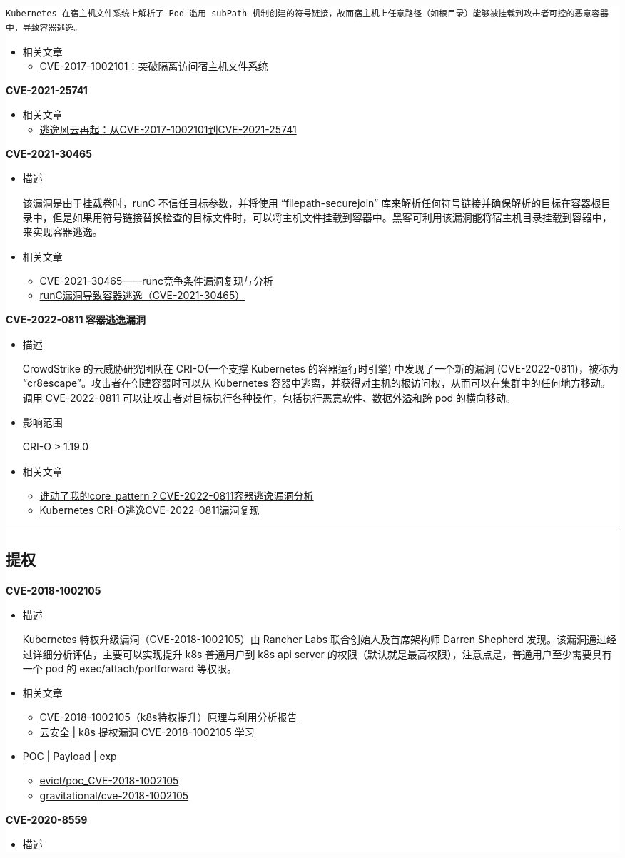     Kubernetes 在宿主机文件系统上解析了 Pod 滥用 subPath 机制创建的符号链接，故而宿主机上任意路径（如根目录）能够被挂载到攻击者可控的恶意容器中，导致容器逃逸。

- 相关文章
    - [CVE-2017-1002101：突破隔离访问宿主机文件系统](https://github.com/Metarget/cloud-native-security-book/blob/main/appendix/CVE-2017-1002101%EF%BC%9A%E7%AA%81%E7%A0%B4%E9%9A%94%E7%A6%BB%E8%AE%BF%E9%97%AE%E5%AE%BF%E4%B8%BB%E6%9C%BA%E6%96%87%E4%BB%B6%E7%B3%BB%E7%BB%9F.pdf)

**CVE-2021-25741**
- 相关文章
    - [逃逸风云再起：从CVE-2017-1002101到CVE-2021-25741](https://mp.weixin.qq.com/s/RqaWvzXZR6sLPzBI8ljoxg)

**CVE-2021-30465**
- 描述

    该漏洞是由于挂载卷时，runC 不信任目标参数，并将使用 “filepath-securejoin” 库来解析任何符号链接并确保解析的目标在容器根目录中，但是如果用符号链接替换检查的目标文件时，可以将主机文件挂载到容器中。黑客可利用该漏洞能将宿主机目录挂载到容器中，来实现容器逃逸。

- 相关文章
    - [CVE-2021-30465——runc竞争条件漏洞复现与分析](https://mp.weixin.qq.com/s/WRRjLKk_C9pq2WlvnA-NZQ)
    - [runC漏洞导致容器逃逸（CVE-2021-30465）](https://github.com/Metarget/metarget/tree/master/writeups_cnv/docker-runc-cve-2021-30465)

**CVE-2022-0811 容器逃逸漏洞**
- 描述

    CrowdStrike 的云威胁研究团队在 CRI-O(一个支撑 Kubernetes 的容器运行时引擎) 中发现了一个新的漏洞 (CVE-2022-0811)，被称为 “cr8escape”。攻击者在创建容器时可以从 Kubernetes 容器中逃离，并获得对主机的根访问权，从而可以在集群中的任何地方移动。调用 CVE-2022-0811 可以让攻击者对目标执行各种操作，包括执行恶意软件、数据外溢和跨 pod 的横向移动。

- 影响范围

    CRI-O > 1.19.0

- 相关文章
    - [谁动了我的core_pattern？CVE-2022-0811容器逃逸漏洞分析](https://mp.weixin.qq.com/s/i6KicVePNYyQPwYZIwkS8w)
    - [Kubernetes CRI-O逃逸CVE-2022-0811漏洞复现](https://mp.weixin.qq.com/s/0kc8uJXj7uCId3HR2FAGYA)

---

## 提权

**CVE-2018-1002105**
- 描述

    Kubernetes 特权升级漏洞（CVE-2018-1002105）由 Rancher Labs 联合创始人及首席架构师 Darren Shepherd 发现。该漏洞通过经过详细分析评估，主要可以实现提升 k8s 普通用户到 k8s api server 的权限（默认就是最高权限），注意点是，普通用户至少需要具有一个 pod 的 exec/attach/portforward 等权限。

- 相关文章
    - [CVE-2018-1002105（k8s特权提升）原理与利用分析报告](https://xz.aliyun.com/t/3542)
    - [云安全 | k8s 提权漏洞 CVE-2018-1002105 学习](https://mp.weixin.qq.com/s/XwfNYEYRClJQswgwScJyyQ)

- POC | Payload | exp
    - [evict/poc_CVE-2018-1002105](https://github.com/evict/poc_CVE-2018-1002105)
    - [gravitational/cve-2018-1002105](https://github.com/gravitational/cve-2018-1002105)

**CVE-2020-8559**
- 描述
